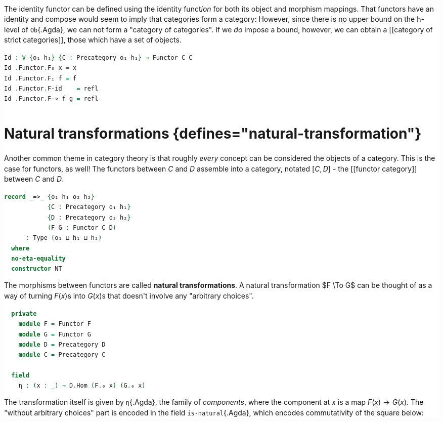 

The identity functor can be defined using the identity funct*ion* for
both its object and morphism mappings. That functors have an identity
and compose would seem to imply that categories form a category:
However, since there is no upper bound on the h-level of `Ob`{.Agda}, we
can not form a "category of categories". If we _do_ impose a bound,
however, we can obtain a [[category of strict categories]], those which
have a set of objects.

```agda
Id : ∀ {o₁ h₁} {C : Precategory o₁ h₁} → Functor C C
Id .Functor.F₀ x = x
Id .Functor.F₁ f = f
Id .Functor.F-id    = refl
Id .Functor.F-∘ f g = refl
```

# Natural transformations {defines="natural-transformation"}

Another common theme in category theory is that roughly _every_ concept
can be considered the objects of a category. This is the case for
functors, as well! The functors between $C$ and $D$ assemble into a
category, notated $[C, D]$ - the [[functor category]] between $C$ and $D$.

```agda
record _=>_ {o₁ h₁ o₂ h₂}
            {C : Precategory o₁ h₁}
            {D : Precategory o₂ h₂}
            (F G : Functor C D)
      : Type (o₁ ⊔ h₁ ⊔ h₂)
  where
  no-eta-equality
  constructor NT
```

The morphisms between functors are called **natural transformations**. A
natural transformation $F \To G$ can be thought of as a way of turning
$F(x)$s into $G(x)$s that doesn't involve any "arbitrary choices".

```agda
  private
    module F = Functor F
    module G = Functor G
    module D = Precategory D
    module C = Precategory C

  field
    η : (x : _) → D.Hom (F.₀ x) (G.₀ x)
```

The transformation itself is given by `η`{.Agda}, the family of
_components_, where the component at $x$ is a map $F(x) \to G(x)$. The
"without arbitrary choices" part is encoded in the field
`is-natural`{.Agda}, which encodes commutativity of the square below:

